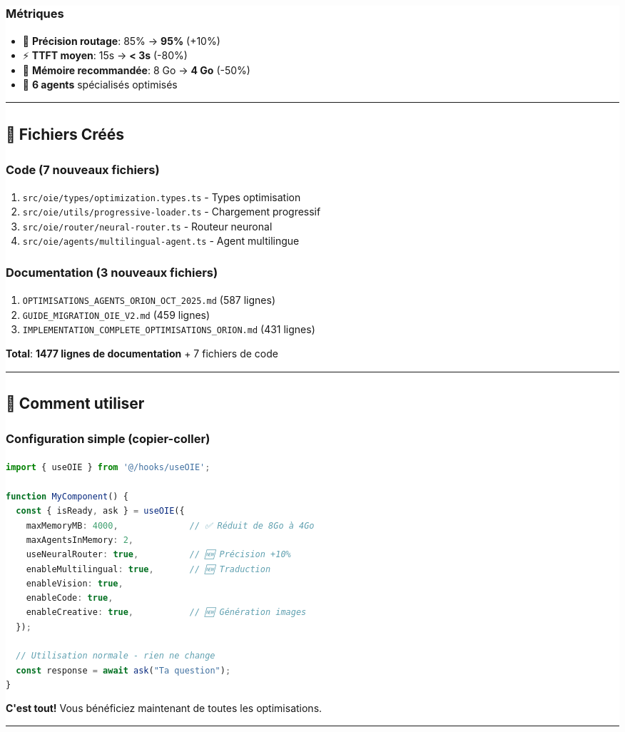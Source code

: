 ### Métriques

- 🎯 **Précision routage**: 85% → **95%** (+10%)
- ⚡ **TTFT moyen**: 15s → **< 3s** (-80%)
- 💾 **Mémoire recommandée**: 8 Go → **4 Go** (-50%)
- 🚀 **6 agents** spécialisés optimisés

---

## 📁 Fichiers Créés

### Code (7 nouveaux fichiers)
1. `src/oie/types/optimization.types.ts` - Types optimisation
2. `src/oie/utils/progressive-loader.ts` - Chargement progressif
3. `src/oie/router/neural-router.ts` - Routeur neuronal
4. `src/oie/agents/multilingual-agent.ts` - Agent multilingue

### Documentation (3 nouveaux fichiers)
1. `OPTIMISATIONS_AGENTS_ORION_OCT_2025.md` (587 lignes)
2. `GUIDE_MIGRATION_OIE_V2.md` (459 lignes)
3. `IMPLEMENTATION_COMPLETE_OPTIMISATIONS_ORION.md` (431 lignes)

**Total**: **1477 lignes de documentation** + 7 fichiers de code

---

## 🚀 Comment utiliser

### Configuration simple (copier-coller)

```typescript
import { useOIE } from '@/hooks/useOIE';

function MyComponent() {
  const { isReady, ask } = useOIE({
    maxMemoryMB: 4000,              // ✅ Réduit de 8Go à 4Go
    maxAgentsInMemory: 2,
    useNeuralRouter: true,          // 🆕 Précision +10%
    enableMultilingual: true,       // 🆕 Traduction
    enableVision: true,
    enableCode: true,
    enableCreative: true,           // 🆕 Génération images
  });

  // Utilisation normale - rien ne change
  const response = await ask("Ta question");
}
```

**C'est tout!** Vous bénéficiez maintenant de toutes les optimisations.

---